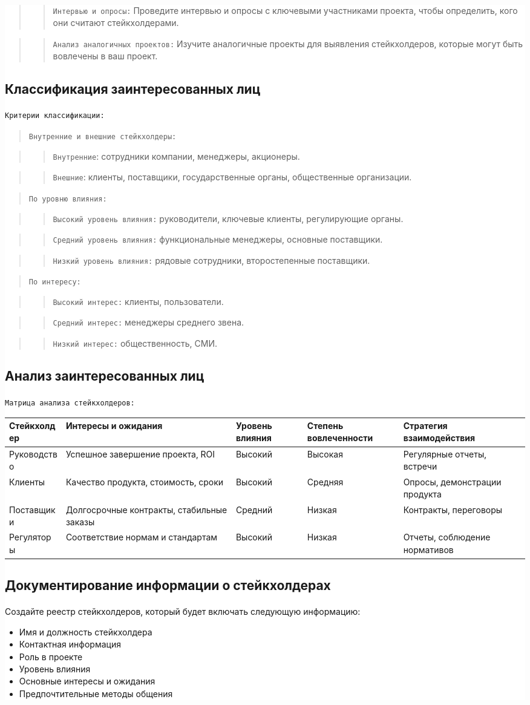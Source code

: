> > `Интервью и опросы:` Проведите интервью и опросы с ключевыми участниками проекта, чтобы определить, кого они считают стейкхолдерами.

> > `Анализ аналогичных проектов:` Изучите аналогичные проекты для выявления стейкхолдеров, которые могут быть вовлечены в ваш проект.

## Классификация заинтересованных лиц

`Критерии классификации:`

> `Внутренние и внешние стейкхолдеры:`

> > `Внутренние`: сотрудники компании, менеджеры, акционеры.

> > `Внешние`: клиенты, поставщики, государственные органы, общественные организации.

> `По уровню влияния:`

> > `Высокий уровень влияния:` руководители, ключевые клиенты, регулирующие органы.

> > `Средний уровень влияния:` функциональные менеджеры, основные поставщики.

> > `Низкий уровень влияния:` рядовые сотрудники, второстепенные поставщики.

> `По интересу:`

> > `Высокий интерес:` клиенты, пользователи.

> > `Средний интерес:` менеджеры среднего звена.

> > `Низкий интерес:` общественность, СМИ.

## Анализ заинтересованных лиц

`Матрица анализа стейкхолдеров:`

| Стейкхолдер  | Интересы и ожидания  | Уровень влияния  | Степень вовлеченности  | Стратегия взаимодействия  |
|:----------|:----------|:----------|:----------|:----------|
| Руководство    | Успешное завершение проекта, ROI    | Высокий    | Высокая    | Регулярные отчеты, встречи    |
| Клиенты    | Качество продукта, стоимость, сроки    | Высокий    | Средняя    | Опросы, демонстрации продукта    |
| Поставщики    | Долгосрочные контракты, стабильные заказы    | Средний    | Низкая    | Контракты, переговоры    |
| Регуляторы    | Соответствие нормам и стандартам    | Высокий    | Низкая    | Отчеты, соблюдение нормативов    |


##  Документирование информации о стейкхолдерах

Создайте реестр стейкхолдеров, который будет включать следующую информацию:

- Имя и должность стейкхолдера
- Контактная информация
- Роль в проекте
- Уровень влияния
- Основные интересы и ожидания
- Предпочтительные методы общения
